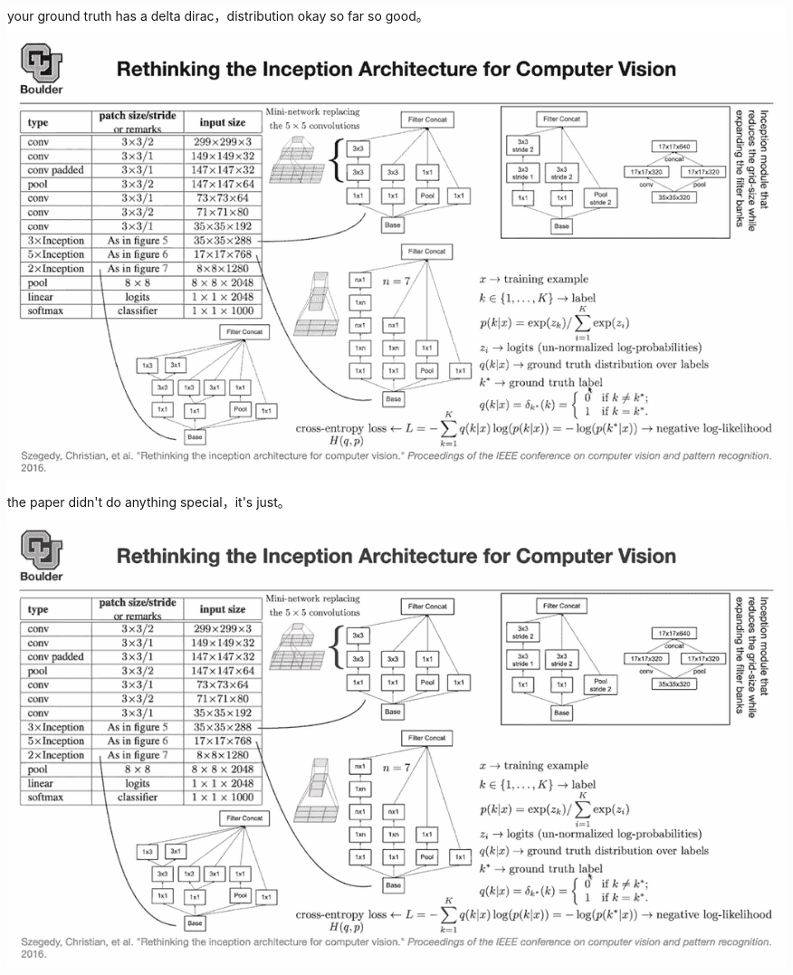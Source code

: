 your ground truth has a delta dirac，distribution okay so far so good。



![](img/f4b93c38cb2648887cbd799201d326a5_220.png)

the paper didn't do anything special，it's just。

![](img/f4b93c38cb2648887cbd799201d326a5_222.png)
